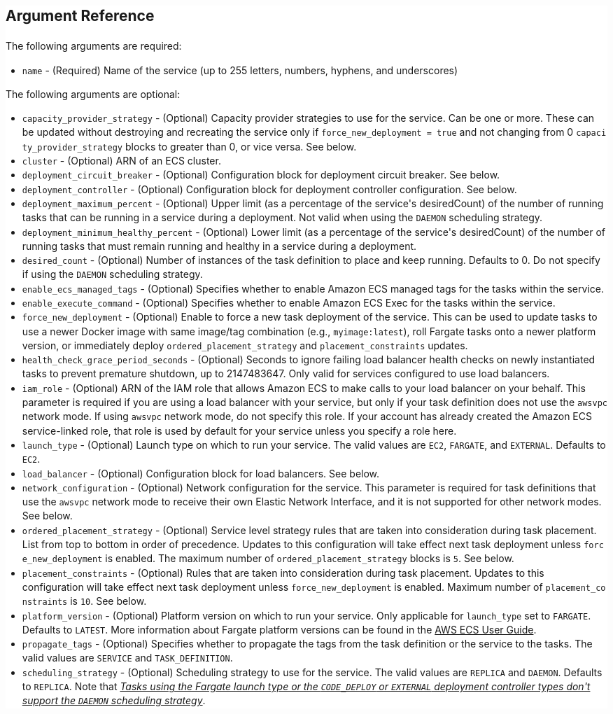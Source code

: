 ## Argument Reference

The following arguments are required:

* `name` - (Required) Name of the service (up to 255 letters, numbers, hyphens, and underscores)

The following arguments are optional:

* `capacity_provider_strategy` - (Optional) Capacity provider strategies to use for the service. Can be one or more. These can be updated without destroying and recreating the service only if `force_new_deployment = true` and not changing from 0 `capacity_provider_strategy` blocks to greater than 0, or vice versa. See below.
* `cluster` - (Optional) ARN of an ECS cluster.
* `deployment_circuit_breaker` - (Optional) Configuration block for deployment circuit breaker. See below.
* `deployment_controller` - (Optional) Configuration block for deployment controller configuration. See below.
* `deployment_maximum_percent` - (Optional) Upper limit (as a percentage of the service's desiredCount) of the number of running tasks that can be running in a service during a deployment. Not valid when using the `DAEMON` scheduling strategy.
* `deployment_minimum_healthy_percent` - (Optional) Lower limit (as a percentage of the service's desiredCount) of the number of running tasks that must remain running and healthy in a service during a deployment.
* `desired_count` - (Optional) Number of instances of the task definition to place and keep running. Defaults to 0. Do not specify if using the `DAEMON` scheduling strategy.
* `enable_ecs_managed_tags` - (Optional) Specifies whether to enable Amazon ECS managed tags for the tasks within the service.
* `enable_execute_command` - (Optional) Specifies whether to enable Amazon ECS Exec for the tasks within the service.
* `force_new_deployment` - (Optional) Enable to force a new task deployment of the service. This can be used to update tasks to use a newer Docker image with same image/tag combination (e.g., `myimage:latest`), roll Fargate tasks onto a newer platform version, or immediately deploy `ordered_placement_strategy` and `placement_constraints` updates.
* `health_check_grace_period_seconds` - (Optional) Seconds to ignore failing load balancer health checks on newly instantiated tasks to prevent premature shutdown, up to 2147483647. Only valid for services configured to use load balancers.
* `iam_role` - (Optional) ARN of the IAM role that allows Amazon ECS to make calls to your load balancer on your behalf. This parameter is required if you are using a load balancer with your service, but only if your task definition does not use the `awsvpc` network mode. If using `awsvpc` network mode, do not specify this role. If your account has already created the Amazon ECS service-linked role, that role is used by default for your service unless you specify a role here.
* `launch_type` - (Optional) Launch type on which to run your service. The valid values are `EC2`, `FARGATE`, and `EXTERNAL`. Defaults to `EC2`.
* `load_balancer` - (Optional) Configuration block for load balancers. See below.
* `network_configuration` - (Optional) Network configuration for the service. This parameter is required for task definitions that use the `awsvpc` network mode to receive their own Elastic Network Interface, and it is not supported for other network modes. See below.
* `ordered_placement_strategy` - (Optional) Service level strategy rules that are taken into consideration during task placement. List from top to bottom in order of precedence. Updates to this configuration will take effect next task deployment unless `force_new_deployment` is enabled. The maximum number of `ordered_placement_strategy` blocks is `5`. See below.
* `placement_constraints` - (Optional) Rules that are taken into consideration during task placement. Updates to this configuration will take effect next task deployment unless `force_new_deployment` is enabled. Maximum number of `placement_constraints` is `10`. See below.
* `platform_version` - (Optional) Platform version on which to run your service. Only applicable for `launch_type` set to `FARGATE`. Defaults to `LATEST`. More information about Fargate platform versions can be found in the [AWS ECS User Guide](https://docs.aws.amazon.com/AmazonECS/latest/developerguide/platform_versions.html).
* `propagate_tags` - (Optional) Specifies whether to propagate the tags from the task definition or the service to the tasks. The valid values are `SERVICE` and `TASK_DEFINITION`.
* `scheduling_strategy` - (Optional) Scheduling strategy to use for the service. The valid values are `REPLICA` and `DAEMON`. Defaults to `REPLICA`. Note that [*Tasks using the Fargate launch type or the `CODE_DEPLOY` or `EXTERNAL` deployment controller types don't support the `DAEMON` scheduling strategy*](https://docs.aws.amazon.com/AmazonECS/latest/APIReference/API_CreateService.html).